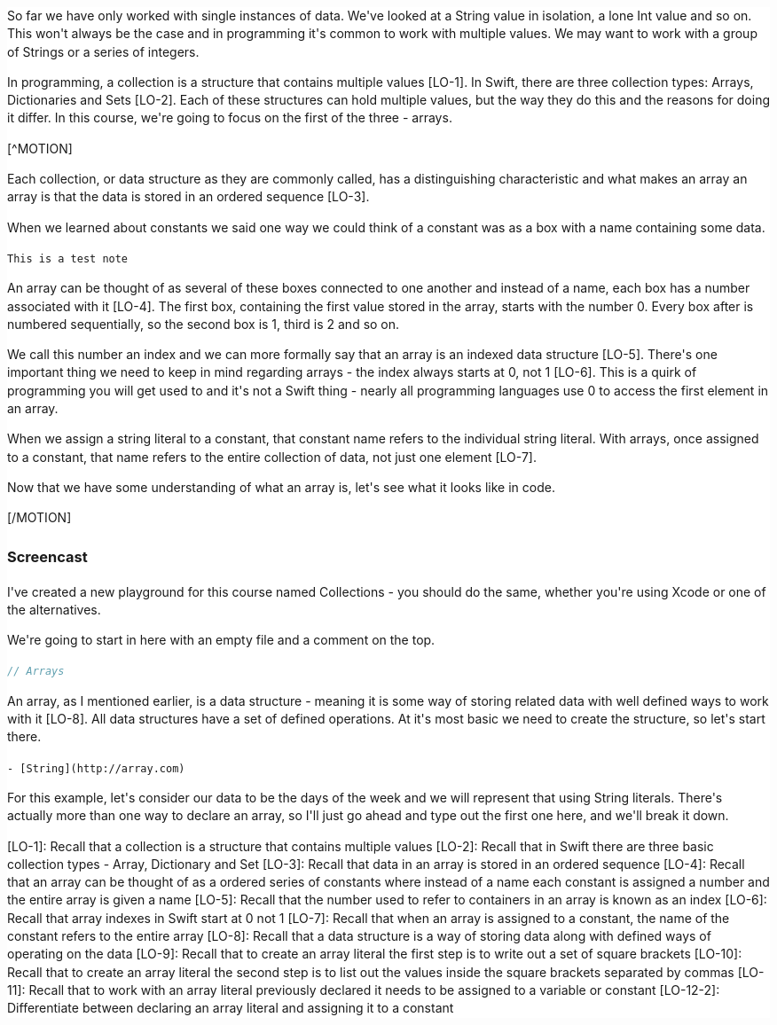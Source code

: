 So far we have only worked with single instances of data. We've looked at a String value in isolation, a lone Int value and so on. This won't always be the case and in programming it's common to work with multiple values. We may want to work with a group of Strings or a series of integers.

In programming, a collection is a structure that contains multiple values [LO-1]. In Swift, there are three collection types: Arrays, Dictionaries and Sets [LO-2]. Each of these structures can hold multiple values, but the way they do this and the reasons for doing it differ. In this course, we're going to focus on the first of the three - arrays.

[^MOTION]

Each collection, or data structure as they are commonly called, has a distinguishing characteristic and what makes an array an array is that the data is stored in an ordered sequence [LO-3].

When we learned about constants we said one way we could think of a constant was as a box with a name containing some data. 

```notes
This is a test note
```

An array can be thought of as several of these boxes connected to one another and instead of a name, each box has a number associated with it [LO-4]. The first box, containing the first value stored in the array, starts with the number 0. Every box after is numbered sequentially, so the second box is 1, third is 2 and so on.

We call this number an index and we can more formally say that an array is an indexed data structure [LO-5]. There's one important thing we need to keep in mind regarding arrays - the index always starts at 0, not 1 [LO-6]. This is a quirk of programming you will get used to and it's not a Swift thing - nearly all programming languages use 0 to access the first element in an array.

When we assign a string literal to a constant, that constant name refers to the individual string literal. With arrays, once assigned to a constant, that name refers to the entire collection of data, not just one element [LO-7]. 

Now that we have some understanding of what an array is, let's see what it looks like in code. 

[/MOTION]

### Screencast

I've created a new playground for this course named Collections - you should do the same, whether you're using Xcode or one of the alternatives.

We're going to start in here with an empty file and a comment on the top.

```swift
// Arrays
```

An array, as I mentioned earlier, is a data structure - meaning it is some way of storing related data with well defined ways to work with it [LO-8]. All data structures have a set of defined operations. At it's most basic we need to create the structure, so let's start there.

```notes-documentation
- [String](http://array.com)
```

For this example, let's consider our data to be the days of the week and we will represent that using String literals. There's actually more than one way to declare an array, so I'll just go ahead and type out the first one here, and we'll break it down. 


[LO-1]: Recall that a collection is a structure that contains multiple values
[LO-2]: Recall that in Swift there are three basic collection types - Array, Dictionary and Set
[LO-3]: Recall that data in an array is stored in an ordered sequence
[LO-4]: Recall that an array can be thought of as a ordered series of constants where instead of a name each constant is assigned a number and the entire array is given a name
[LO-5]: Recall that the number used to refer to containers in an array is known as an index
[LO-6]: Recall that array indexes in Swift start at 0 not 1
[LO-7]: Recall that when an array is assigned to a constant, the name of the constant refers to the entire array
[LO-8]: Recall that a data structure is a way of storing data along with defined ways of operating on the data
[LO-9]: Recall that to create an array literal the first step is to write out a set of square brackets
[LO-10]: Recall that to create an array literal the second step is to list out the values inside the square brackets separated by commas
[LO-11]: Recall that to work with an array literal previously declared it needs to be assigned to a variable or constant
[LO-12-2]: Differentiate between declaring an array literal and assigning it to a constant